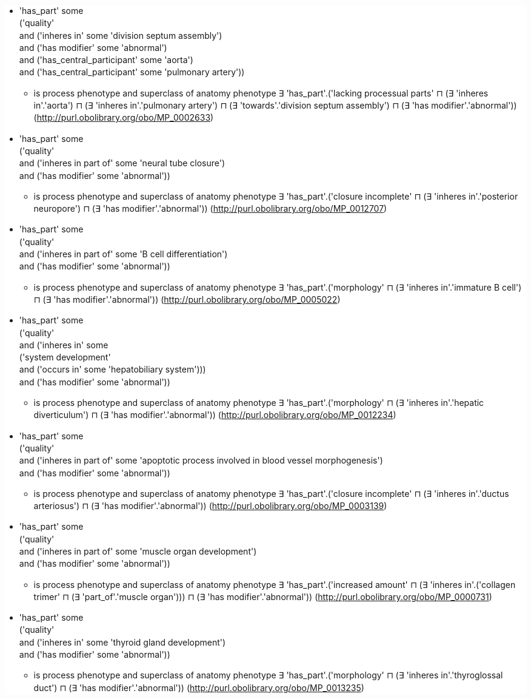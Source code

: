 * 'has_part' some   
    ('quality'  
     and ('inheres in' some 'division septum assembly')  
     and ('has modifier' some 'abnormal')  
     and ('has_central_participant' some 'aorta')  
     and ('has_central_participant' some 'pulmonary artery'))
    * is process phenotype and superclass of anatomy phenotype ∃ 'has_part'.('lacking processual parts' ⊓ (∃ 'inheres in'.'aorta') ⊓ (∃ 'inheres in'.'pulmonary artery') ⊓ (∃ 'towards'.'division septum assembly') ⊓ (∃ 'has modifier'.'abnormal')) (<http://purl.obolibrary.org/obo/MP_0002633>) 

* 'has_part' some   
    ('quality'  
     and ('inheres in part of' some 'neural tube closure')  
     and ('has modifier' some 'abnormal'))
    * is process phenotype and superclass of anatomy phenotype ∃ 'has_part'.('closure incomplete' ⊓ (∃ 'inheres in'.'posterior neuropore') ⊓ (∃ 'has modifier'.'abnormal')) (<http://purl.obolibrary.org/obo/MP_0012707>) 

* 'has_part' some   
    ('quality'  
     and ('inheres in part of' some 'B cell differentiation')  
     and ('has modifier' some 'abnormal'))
    * is process phenotype and superclass of anatomy phenotype ∃ 'has_part'.('morphology' ⊓ (∃ 'inheres in'.'immature B cell') ⊓ (∃ 'has modifier'.'abnormal')) (<http://purl.obolibrary.org/obo/MP_0005022>) 

* 'has_part' some   
    ('quality'  
     and ('inheres in' some   
        ('system development'  
         and ('occurs in' some 'hepatobiliary system')))  
     and ('has modifier' some 'abnormal'))
    * is process phenotype and superclass of anatomy phenotype ∃ 'has_part'.('morphology' ⊓ (∃ 'inheres in'.'hepatic diverticulum') ⊓ (∃ 'has modifier'.'abnormal')) (<http://purl.obolibrary.org/obo/MP_0012234>) 

* 'has_part' some   
    ('quality'  
     and ('inheres in part of' some 'apoptotic process involved in blood vessel morphogenesis')  
     and ('has modifier' some 'abnormal'))
    * is process phenotype and superclass of anatomy phenotype ∃ 'has_part'.('closure incomplete' ⊓ (∃ 'inheres in'.'ductus arteriosus') ⊓ (∃ 'has modifier'.'abnormal')) (<http://purl.obolibrary.org/obo/MP_0003139>) 

* 'has_part' some   
    ('quality'  
     and ('inheres in part of' some 'muscle organ development')  
     and ('has modifier' some 'abnormal'))
    * is process phenotype and superclass of anatomy phenotype ∃ 'has_part'.('increased amount' ⊓ (∃ 'inheres in'.('collagen trimer' ⊓ (∃ 'part_of'.'muscle organ'))) ⊓ (∃ 'has modifier'.'abnormal')) (<http://purl.obolibrary.org/obo/MP_0000731>) 

* 'has_part' some   
    ('quality'  
     and ('inheres in' some 'thyroid gland development')  
     and ('has modifier' some 'abnormal'))
    * is process phenotype and superclass of anatomy phenotype ∃ 'has_part'.('morphology' ⊓ (∃ 'inheres in'.'thyroglossal duct') ⊓ (∃ 'has modifier'.'abnormal')) (<http://purl.obolibrary.org/obo/MP_0013235>) 
